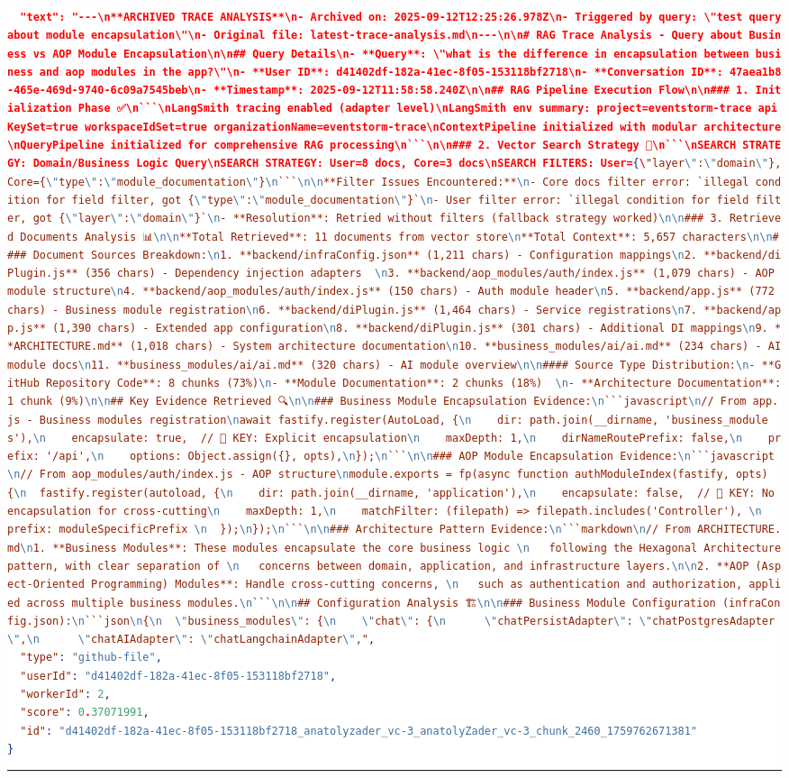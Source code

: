 ```json
  "text": "---\n**ARCHIVED TRACE ANALYSIS**\n- Archived on: 2025-09-12T12:25:26.978Z\n- Triggered by query: \"test query about module encapsulation\"\n- Original file: latest-trace-analysis.md\n---\n\n# RAG Trace Analysis - Query about Business vs AOP Module Encapsulation\n\n## Query Details\n- **Query**: \"what is the difference in encapsulation between business and aop modules in the app?\"\n- **User ID**: d41402df-182a-41ec-8f05-153118bf2718\n- **Conversation ID**: 47aea1b8-465e-469d-9740-6c09a7545beb\n- **Timestamp**: 2025-09-12T11:58:58.240Z\n\n## RAG Pipeline Execution Flow\n\n### 1. Initialization Phase ✅\n```\nLangSmith tracing enabled (adapter level)\nLangSmith env summary: project=eventstorm-trace apiKeySet=true workspaceIdSet=true organizationName=eventstorm-trace\nContextPipeline initialized with modular architecture\nQueryPipeline initialized for comprehensive RAG processing\n```\n\n### 2. Vector Search Strategy 🎯\n```\nSEARCH STRATEGY: Domain/Business Logic Query\nSEARCH STRATEGY: User=8 docs, Core=3 docs\nSEARCH FILTERS: User={\"layer\":\"domain\"}, Core={\"type\":\"module_documentation\"}\n```\n\n**Filter Issues Encountered:**\n- Core docs filter error: `illegal condition for field filter, got {\"type\":\"module_documentation\"}`\n- User filter error: `illegal condition for field filter, got {\"layer\":\"domain\"}`\n- **Resolution**: Retried without filters (fallback strategy worked)\n\n### 3. Retrieved Documents Analysis 📊\n\n**Total Retrieved**: 11 documents from vector store\n**Total Context**: 5,657 characters\n\n#### Document Sources Breakdown:\n1. **backend/infraConfig.json** (1,211 chars) - Configuration mappings\n2. **backend/diPlugin.js** (356 chars) - Dependency injection adapters  \n3. **backend/aop_modules/auth/index.js** (1,079 chars) - AOP module structure\n4. **backend/aop_modules/auth/index.js** (150 chars) - Auth module header\n5. **backend/app.js** (772 chars) - Business module registration\n6. **backend/diPlugin.js** (1,464 chars) - Service registrations\n7. **backend/app.js** (1,390 chars) - Extended app configuration\n8. **backend/diPlugin.js** (301 chars) - Additional DI mappings\n9. **ARCHITECTURE.md** (1,018 chars) - System architecture documentation\n10. **business_modules/ai/ai.md** (234 chars) - AI module docs\n11. **business_modules/ai/ai.md** (320 chars) - AI module overview\n\n#### Source Type Distribution:\n- **GitHub Repository Code**: 8 chunks (73%)\n- **Module Documentation**: 2 chunks (18%)  \n- **Architecture Documentation**: 1 chunk (9%)\n\n## Key Evidence Retrieved 🔍\n\n### Business Module Encapsulation Evidence:\n```javascript\n// From app.js - Business modules registration\nawait fastify.register(AutoLoad, {\n    dir: path.join(__dirname, 'business_modules'),\n    encapsulate: true,  // 🎯 KEY: Explicit encapsulation\n    maxDepth: 1,\n    dirNameRoutePrefix: false,\n    prefix: '/api',\n    options: Object.assign({}, opts),\n});\n```\n\n### AOP Module Encapsulation Evidence:\n```javascript\n// From aop_modules/auth/index.js - AOP structure\nmodule.exports = fp(async function authModuleIndex(fastify, opts) {\n  fastify.register(autoload, {\n    dir: path.join(__dirname, 'application'),\n    encapsulate: false,  // 🎯 KEY: No encapsulation for cross-cutting\n    maxDepth: 1,\n    matchFilter: (filepath) => filepath.includes('Controller'), \n    prefix: moduleSpecificPrefix \n  });\n});\n```\n\n### Architecture Pattern Evidence:\n```markdown\n// From ARCHITECTURE.md\n1. **Business Modules**: These modules encapsulate the core business logic \n   following the Hexagonal Architecture pattern, with clear separation of \n   concerns between domain, application, and infrastructure layers.\n\n2. **AOP (Aspect-Oriented Programming) Modules**: Handle cross-cutting concerns, \n   such as authentication and authorization, applied across multiple business modules.\n```\n\n## Configuration Analysis 🏗️\n\n### Business Module Configuration (infraConfig.json):\n```json\n{\n  \"business_modules\": {\n    \"chat\": {\n      \"chatPersistAdapter\": \"chatPostgresAdapter\",\n      \"chatAIAdapter\": \"chatLangchainAdapter\",",
  "type": "github-file",
  "userId": "d41402df-182a-41ec-8f05-153118bf2718",
  "workerId": 2,
  "score": 0.37071991,
  "id": "d41402df-182a-41ec-8f05-153118bf2718_anatolyzader_vc-3_anatolyZader_vc-3_chunk_2460_1759762671381"
}
```

---
